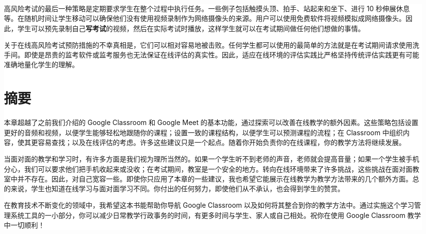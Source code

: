 高风险考试的最后一种策略是定期要求学生在整个过程中执行任务。一些例子包括触摸头顶、拍手、站起来和坐下、进行 10 秒伸展休息等。在随机时间让学生移动可以确保他们没有使用视频录制作为网络摄像头的来源。用户可以使用免费软件将视频模拟成网络摄像头。因此，学生可以预先录制自己**写考试**的视频，然后在实际考试时播放，这样学生就可以在考试期间做任何他们想做的事情。

关于在线高风险考试预防措施的不幸真相是，它们可以相对容易地被击败。任何学生都可以使用的最简单的方法就是在考试期间请求使用洗手间。即使是昂贵的监考软件或监考服务也无法保证在线评估的真实性。因此，适应在线环境的评估实践比严格坚持传统评估实践更有可能准确地量化学生的理解。

# 摘要

本章超越了之前我们介绍的 Google Classroom 和 Google Meet 的基本功能，通过探索可以改善在线教学的额外因素。这些策略包括设置更好的音频和视频，以便学生能够轻松地跟随你的课程；设置一致的课程结构，以便学生可以预测课程的流程；在 Classroom 中组织内容，使其更容易查找；以及在线评估的考虑。许多这些建议只是一个起点。随着你开始负责你的在线课程，你的教学方法将继续发展。

当面对面的教学和学习时，有许多方面是我们视为理所当然的。如果一个学生听不到老师的声音，老师就会提高音量；如果一个学生被手机分心，我们可以要求他们把手机收起来或没收；在考试期间，教室是一个安全的地方。转向在线环境带来了许多挑战，这些挑战在面对面教室中并不存在。因此，对自己宽容一些。即使你只应用了本章的一些建议，我也希望它能展示在线教学为教学方法带来的几个额外方面。总的来说，学生也知道在线学习与面对面学习不同。你付出的任何努力，即使他们从不承认，也会得到学生的赞赏。

在教育技术不断变化的领域中，我希望这本书能帮助你导航 Google Classroom 以及如何将其整合到你的教学方法中。通过实施这个学习管理系统工具的一小部分，你可以减少日常教学行政事务的时间，有更多时间与学生、家人或自己相处。祝你在使用 Google Classroom 教学中一切顺利！
